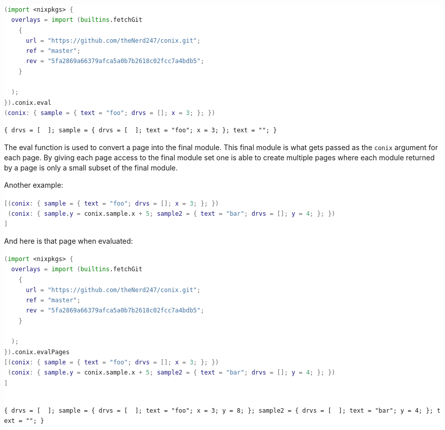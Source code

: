 ```nix
(import <nixpkgs> { 
  overlays = import (builtins.fetchGit
    { 
      url = "https://github.com/theNerd247/conix.git";
      ref = "master";
      rev = "5fa2869a66379afca5a0b7b2618c02fcc7a4bdb5";
    }
    
  );
}).conix.eval 
(conix: { sample = { text = "foo"; drvs = []; x = 3; }; })


```
```
{ drvs = [  ]; sample = { drvs = [  ]; text = "foo"; x = 3; }; text = ""; }
```


The eval function is used to convert a page into the final module. This
final module is what gets passed as the `conix` argument for each page.
By giving each page access to the final module set one is able to create
multiple pages where each module returned by a page is only a small
subset of the final module.

Another example:

```nix
[(conix: { sample = { text = "foo"; drvs = []; x = 3; }; })
 (conix: { sample.y = conix.sample.x + 5; sample2 = { text = "bar"; drvs = []; y = 4; }; })
]

```
And here is that page when evaluated:

```nix
(import <nixpkgs> { 
  overlays = import (builtins.fetchGit
    { 
      url = "https://github.com/theNerd247/conix.git";
      ref = "master";
      rev = "5fa2869a66379afca5a0b7b2618c02fcc7a4bdb5";
    }
    
  );
}).conix.evalPages
[(conix: { sample = { text = "foo"; drvs = []; x = 3; }; })
 (conix: { sample.y = conix.sample.x + 5; sample2 = { text = "bar"; drvs = []; y = 4; }; })
]



```
```
{ drvs = [  ]; sample = { drvs = [  ]; text = "foo"; x = 3; y = 8; }; sample2 = { drvs = [  ]; text = "bar"; y = 4; }; text = ""; }
```


[^1]: For those who don't know what the `fix` function is: